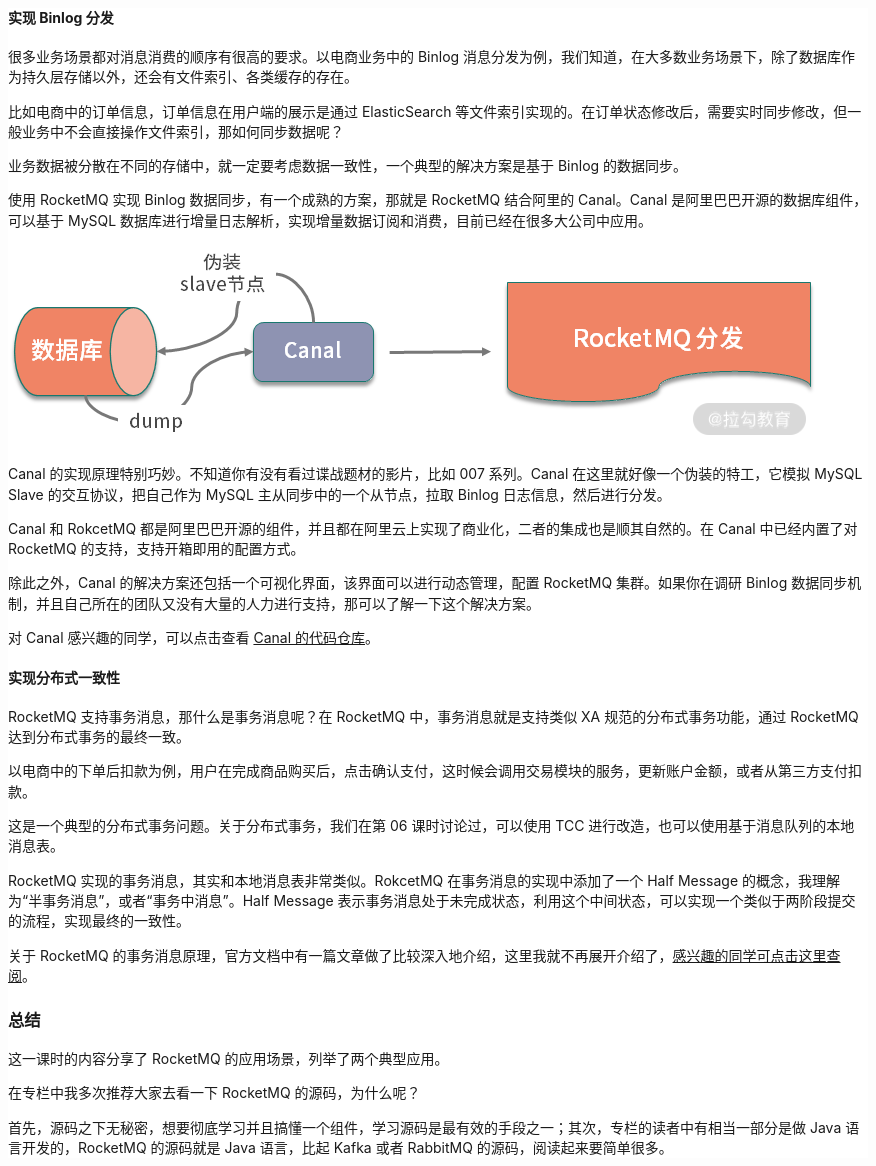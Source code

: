 <h4 id="实现-binlog-分发">实现 Binlog 分发</h4>

<p>很多业务场景都对消息消费的顺序有很高的要求。以电商业务中的 Binlog 消息分发为例，我们知道，在大多数业务场景下，除了数据库作为持久层存储以外，还会有文件索引、各类缓存的存在。</p>

<p>比如电商中的订单信息，订单信息在用户端的展示是通过 ElasticSearch 等文件索引实现的。在订单状态修改后，需要实时同步修改，但一般业务中不会直接操作文件索引，那如何同步数据呢？</p>

<p>业务数据被分散在不同的存储中，就一定要考虑数据一致性，一个典型的解决方案是基于 Binlog 的数据同步。</p>

<p>使用 RocketMQ 实现 Binlog 数据同步，有一个成熟的方案，那就是 RocketMQ 结合阿里的 Canal。Canal 是阿里巴巴开源的数据库组件，可以基于 MySQL 数据库进行增量日志解析，实现增量数据订阅和消费，目前已经在很多大公司中应用。</p>

<p><img src="assets/Ciqc1F8ZTamASw8yAABP8I4Z9dc951.png" alt="image" /></p>

<p>Canal 的实现原理特别巧妙。不知道你有没有看过谍战题材的影片，比如 007 系列。Canal 在这里就好像一个伪装的特工，它模拟 MySQL Slave 的交互协议，把自己作为 MySQL 主从同步中的一个从节点，拉取 Binlog 日志信息，然后进行分发。</p>

<p>Canal 和 RokcetMQ 都是阿里巴巴开源的组件，并且都在阿里云上实现了商业化，二者的集成也是顺其自然的。在 Canal 中已经内置了对 RocketMQ 的支持，支持开箱即用的配置方式。</p>

<p>除此之外，Canal 的解决方案还包括一个可视化界面，该界面可以进行动态管理，配置 RocketMQ 集群。如果你在调研 Binlog 数据同步机制，并且自己所在的团队又没有大量的人力进行支持，那可以了解一下这个解决方案。</p>

<p>对 Canal 感兴趣的同学，可以点击查看 <a href="https://github.com/alibaba/canal" target="_blank">Canal 的代码仓库</a>。</p>

<h4 id="实现分布式一致性">实现分布式一致性</h4>

<p>RocketMQ 支持事务消息，那什么是事务消息呢？在 RocketMQ 中，事务消息就是支持类似 XA 规范的分布式事务功能，通过 RocketMQ 达到分布式事务的最终一致。</p>

<p>以电商中的下单后扣款为例，用户在完成商品购买后，点击确认支付，这时候会调用交易模块的服务，更新账户金额，或者从第三方支付扣款。</p>

<p>这是一个典型的分布式事务问题。关于分布式事务，我们在第 06 课时讨论过，可以使用 TCC 进行改造，也可以使用基于消息队列的本地消息表。</p>

<p>RocketMQ 实现的事务消息，其实和本地消息表非常类似。RokcetMQ 在事务消息的实现中添加了一个 Half Message 的概念，我理解为“半事务消息”，或者“事务中消息”。Half Message 表示事务消息处于未完成状态，利用这个中间状态，可以实现一个类似于两阶段提交的流程，实现最终的一致性。</p>

<p>关于 RocketMQ 的事务消息原理，官方文档中有一篇文章做了比较深入地介绍，这里我就不再展开介绍了，<a href="http://rocketmq.apache.org/rocketmq/the-design-of-transactional-message/" target="_blank">感兴趣的同学可点击这里查阅</a>。</p>

<h3 id="总结">总结</h3>

<p>这一课时的内容分享了 RocketMQ 的应用场景，列举了两个典型应用。</p>

<p>在专栏中我多次推荐大家去看一下 RocketMQ 的源码，为什么呢？</p>

<p>首先，源码之下无秘密，想要彻底学习并且搞懂一个组件，学习源码是最有效的手段之一；其次，专栏的读者中有相当一部分是做 Java 语言开发的，RocketMQ 的源码就是 Java 语言，比起 Kafka 或者 RabbitMQ 的源码，阅读起来要简单很多。</p>
